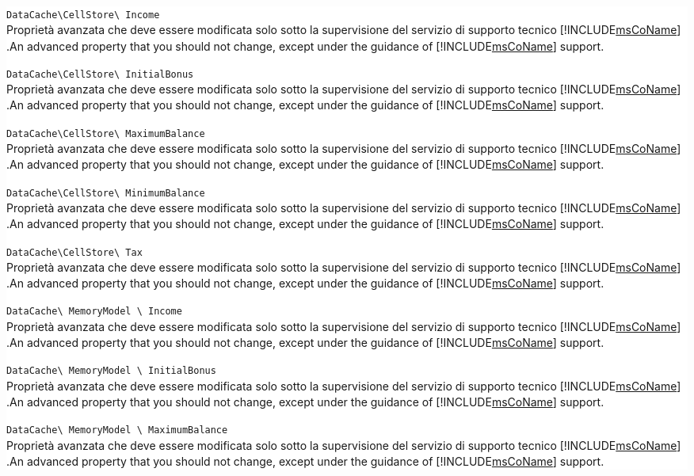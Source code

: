  `DataCache\CellStore\ Income`  
 <span data-ttu-id="95540-238">Proprietà avanzata che deve essere modificata solo sotto la supervisione del servizio di supporto tecnico [!INCLUDE[msCoName](../../includes/msconame-md.md)] .</span><span class="sxs-lookup"><span data-stu-id="95540-238">An advanced property that you should not change, except under the guidance of [!INCLUDE[msCoName](../../includes/msconame-md.md)] support.</span></span>  
  
 `DataCache\CellStore\ InitialBonus`  
 <span data-ttu-id="95540-239">Proprietà avanzata che deve essere modificata solo sotto la supervisione del servizio di supporto tecnico [!INCLUDE[msCoName](../../includes/msconame-md.md)] .</span><span class="sxs-lookup"><span data-stu-id="95540-239">An advanced property that you should not change, except under the guidance of [!INCLUDE[msCoName](../../includes/msconame-md.md)] support.</span></span>  
  
 `DataCache\CellStore\ MaximumBalance`  
 <span data-ttu-id="95540-240">Proprietà avanzata che deve essere modificata solo sotto la supervisione del servizio di supporto tecnico [!INCLUDE[msCoName](../../includes/msconame-md.md)] .</span><span class="sxs-lookup"><span data-stu-id="95540-240">An advanced property that you should not change, except under the guidance of [!INCLUDE[msCoName](../../includes/msconame-md.md)] support.</span></span>  
  
 `DataCache\CellStore\ MinimumBalance`  
 <span data-ttu-id="95540-241">Proprietà avanzata che deve essere modificata solo sotto la supervisione del servizio di supporto tecnico [!INCLUDE[msCoName](../../includes/msconame-md.md)] .</span><span class="sxs-lookup"><span data-stu-id="95540-241">An advanced property that you should not change, except under the guidance of [!INCLUDE[msCoName](../../includes/msconame-md.md)] support.</span></span>  
  
 `DataCache\CellStore\ Tax`  
 <span data-ttu-id="95540-242">Proprietà avanzata che deve essere modificata solo sotto la supervisione del servizio di supporto tecnico [!INCLUDE[msCoName](../../includes/msconame-md.md)] .</span><span class="sxs-lookup"><span data-stu-id="95540-242">An advanced property that you should not change, except under the guidance of [!INCLUDE[msCoName](../../includes/msconame-md.md)] support.</span></span>  
  
 `DataCache\ MemoryModel \ Income`  
 <span data-ttu-id="95540-243">Proprietà avanzata che deve essere modificata solo sotto la supervisione del servizio di supporto tecnico [!INCLUDE[msCoName](../../includes/msconame-md.md)] .</span><span class="sxs-lookup"><span data-stu-id="95540-243">An advanced property that you should not change, except under the guidance of [!INCLUDE[msCoName](../../includes/msconame-md.md)] support.</span></span>  
  
 `DataCache\ MemoryModel \ InitialBonus`  
 <span data-ttu-id="95540-244">Proprietà avanzata che deve essere modificata solo sotto la supervisione del servizio di supporto tecnico [!INCLUDE[msCoName](../../includes/msconame-md.md)] .</span><span class="sxs-lookup"><span data-stu-id="95540-244">An advanced property that you should not change, except under the guidance of [!INCLUDE[msCoName](../../includes/msconame-md.md)] support.</span></span>  
  
 `DataCache\ MemoryModel \ MaximumBalance`  
 <span data-ttu-id="95540-245">Proprietà avanzata che deve essere modificata solo sotto la supervisione del servizio di supporto tecnico [!INCLUDE[msCoName](../../includes/msconame-md.md)] .</span><span class="sxs-lookup"><span data-stu-id="95540-245">An advanced property that you should not change, except under the guidance of [!INCLUDE[msCoName](../../includes/msconame-md.md)] support.</span></span>  
  